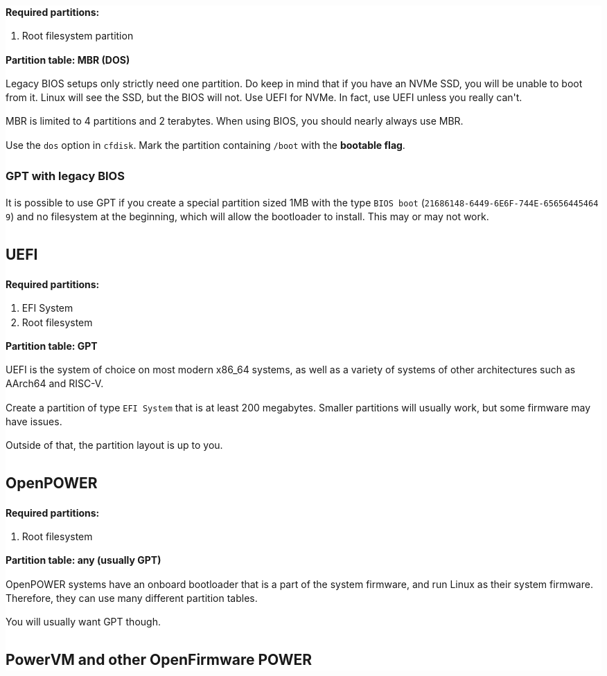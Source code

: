 **Required partitions:**

1. Root filesystem partition

**Partition table: MBR (DOS)**

Legacy BIOS setups only strictly need one partition. Do keep in mind
that if you have an NVMe SSD, you will be unable to boot from it.
Linux will see the SSD, but the BIOS will not. Use UEFI for NVMe.
In fact, use UEFI unless you really can't.

MBR is limited to 4 partitions and 2 terabytes. When using BIOS,
you should nearly always use MBR.

Use the `dos` option in `cfdisk`. Mark the partition containing `/boot`
with the **bootable flag**.

### GPT with legacy BIOS

It is possible to use GPT if you create a special partition sized
1MB with the type `BIOS boot` (`21686148-6449-6E6F-744E-656564454649`)
and no filesystem at the beginning, which will allow the bootloader
to install. This may or may not work.

## UEFI

**Required partitions:**

1. EFI System
2. Root filesystem

**Partition table: GPT**

UEFI is the system of choice on most modern x86_64 systems, as well
as a variety of systems of other architectures such as AArch64 and
RISC-V.

Create a partition of type `EFI System` that is at least 200 megabytes.
Smaller partitions will usually work, but some firmware may have issues.

Outside of that, the partition layout is up to you.

## OpenPOWER

**Required partitions:**

1. Root filesystem

**Partition table: any (usually GPT)**

OpenPOWER systems have an onboard bootloader that is a part of the
system firmware, and run Linux as their system firmware. Therefore,
they can use many different partition tables.

You will usually want GPT though.

## PowerVM and other OpenFirmware POWER

